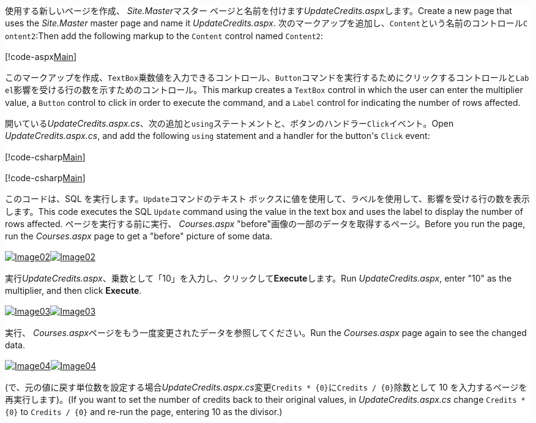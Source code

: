 <span data-ttu-id="2ac56-140">使用する新しいページを作成、 *Site.Master*マスター ページと名前を付けます*UpdateCredits.aspx*します。</span><span class="sxs-lookup"><span data-stu-id="2ac56-140">Create a new page that uses the *Site.Master* master page and name it *UpdateCredits.aspx*.</span></span> <span data-ttu-id="2ac56-141">次のマークアップを追加し、`Content`という名前のコントロール`Content2`:</span><span class="sxs-lookup"><span data-stu-id="2ac56-141">Then add the following markup to the `Content` control named `Content2`:</span></span>

[!code-aspx[Main](what-s-new-in-the-entity-framework-4/samples/sample4.aspx)]

<span data-ttu-id="2ac56-142">このマークアップを作成、`TextBox`乗数値を入力できるコントロール、`Button`コマンドを実行するためにクリックするコントロールと`Label`影響を受ける行の数を示すためのコントロール。</span><span class="sxs-lookup"><span data-stu-id="2ac56-142">This markup creates a `TextBox` control in which the user can enter the multiplier value, a `Button` control to click in order to execute the command, and a `Label` control for indicating the number of rows affected.</span></span>

<span data-ttu-id="2ac56-143">開いている*UpdateCredits.aspx.cs*、次の追加と`using`ステートメントと、ボタンのハンドラー`Click`イベント。</span><span class="sxs-lookup"><span data-stu-id="2ac56-143">Open *UpdateCredits.aspx.cs*, and add the following `using` statement and a handler for the button's `Click` event:</span></span>

[!code-csharp[Main](what-s-new-in-the-entity-framework-4/samples/sample5.cs)]

[!code-csharp[Main](what-s-new-in-the-entity-framework-4/samples/sample6.cs)]

<span data-ttu-id="2ac56-144">このコードは、SQL を実行します。`Update`コマンドのテキスト ボックスに値を使用して、ラベルを使用して、影響を受ける行の数を表示します。</span><span class="sxs-lookup"><span data-stu-id="2ac56-144">This code executes the SQL `Update` command using the value in the text box and uses the label to display the number of rows affected.</span></span> <span data-ttu-id="2ac56-145">ページを実行する前に実行、 *Courses.aspx* "before"画像の一部のデータを取得するページ。</span><span class="sxs-lookup"><span data-stu-id="2ac56-145">Before you run the page, run the *Courses.aspx* page to get a "before" picture of some data.</span></span>

<span data-ttu-id="2ac56-146">[![Image02](what-s-new-in-the-entity-framework-4/_static/image4.png)](what-s-new-in-the-entity-framework-4/_static/image3.png)</span><span class="sxs-lookup"><span data-stu-id="2ac56-146">[![Image02](what-s-new-in-the-entity-framework-4/_static/image4.png)](what-s-new-in-the-entity-framework-4/_static/image3.png)</span></span>

<span data-ttu-id="2ac56-147">実行*UpdateCredits.aspx*、乗数として「10」を入力し、クリックして**Execute**します。</span><span class="sxs-lookup"><span data-stu-id="2ac56-147">Run *UpdateCredits.aspx*, enter "10" as the multiplier, and then click **Execute**.</span></span>

<span data-ttu-id="2ac56-148">[![Image03](what-s-new-in-the-entity-framework-4/_static/image6.png)](what-s-new-in-the-entity-framework-4/_static/image5.png)</span><span class="sxs-lookup"><span data-stu-id="2ac56-148">[![Image03](what-s-new-in-the-entity-framework-4/_static/image6.png)](what-s-new-in-the-entity-framework-4/_static/image5.png)</span></span>

<span data-ttu-id="2ac56-149">実行、 *Courses.aspx*ページをもう一度変更されたデータを参照してください。</span><span class="sxs-lookup"><span data-stu-id="2ac56-149">Run the *Courses.aspx* page again to see the changed data.</span></span>

<span data-ttu-id="2ac56-150">[![Image04](what-s-new-in-the-entity-framework-4/_static/image8.png)](what-s-new-in-the-entity-framework-4/_static/image7.png)</span><span class="sxs-lookup"><span data-stu-id="2ac56-150">[![Image04](what-s-new-in-the-entity-framework-4/_static/image8.png)](what-s-new-in-the-entity-framework-4/_static/image7.png)</span></span>

<span data-ttu-id="2ac56-151">(で、元の値に戻す単位数を設定する場合*UpdateCredits.aspx.cs*変更`Credits * {0}`に`Credits / {0}`除数として 10 を入力するページを再実行します)。</span><span class="sxs-lookup"><span data-stu-id="2ac56-151">(If you want to set the number of credits back to their original values, in *UpdateCredits.aspx.cs* change `Credits * {0}` to `Credits / {0}` and re-run the page, entering 10 as the divisor.)</span></span>
